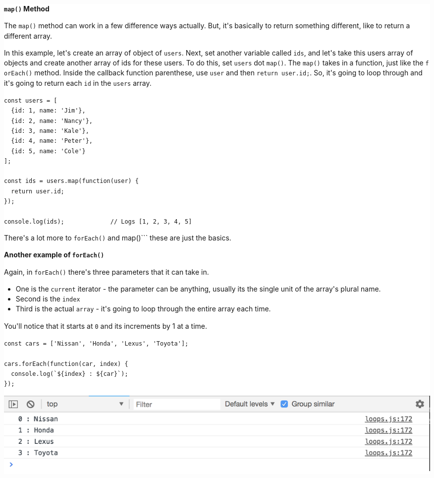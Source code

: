 **```map()``` Method**

The ```map()``` method can work in a few difference ways actually. But, it's basically to return something different, like to return a different array.

In this example, let's create an array of object of ```users```. Next, set another variable called ```ids```, and let's take this users array of objects and create another array of ids for these users. To do this, set ```users``` dot ```map()```. The ```map()``` takes in a function, just like the ```forEach()``` method. Inside the callback function parenthese, use ```user``` and then ```return user.id;```. So, it's going to loop through and it's going to return each ```id``` in the ```users``` array.

```
const users = [
  {id: 1, name: 'Jim'},
  {id: 2, name: 'Nancy'},
  {id: 3, name: 'Kale'},
  {id: 4, name: 'Peter'},
  {id: 5, name: 'Cole'}
];

const ids = users.map(function(user) {
  return user.id;
});

console.log(ids);             // Logs [1, 2, 3, 4, 5]
```

There's a lot more to ```forEach()``` and map()``` these are just the basics.

**Another example of ```forEach()```**

Again, in ```forEach()``` there's three parameters that it can take in.
* One is the ```current``` iterator - the parameter can be anything, usually its the single unit of the array's plural name.
* Second is the ```index```
* Third is the actual ```array``` - it's going to loop through the entire array each time.

You'll notice that it starts at ```0``` and its increments by 1 at a time.

```
const cars = ['Nissan', 'Honda', 'Lexus', 'Toyota'];

cars.forEach(function(car, index) {
  console.log(`${index} : ${car}`);
});
```

<kbd>![alt text](img/foreachindex.png "screenshot")</kbd>
